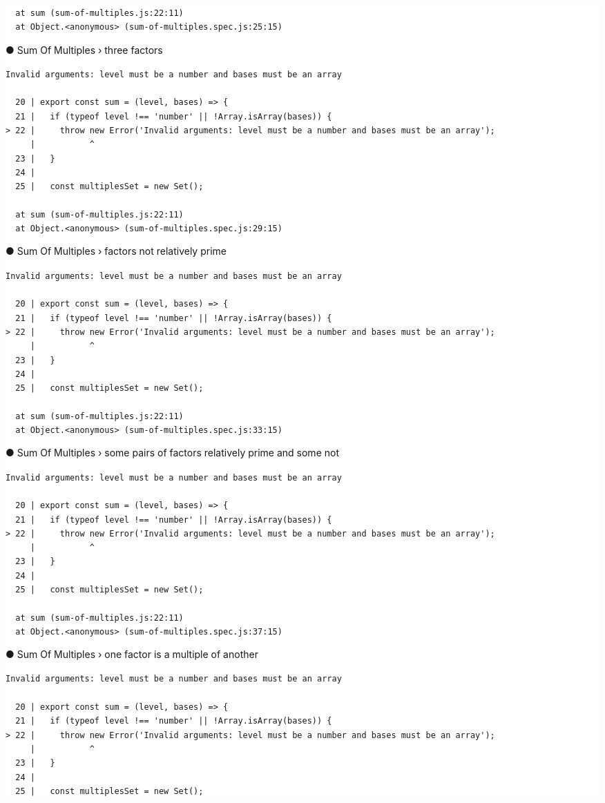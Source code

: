       at sum (sum-of-multiples.js:22:11)
      at Object.<anonymous> (sum-of-multiples.spec.js:25:15)

  ● Sum Of Multiples › three factors

    Invalid arguments: level must be a number and bases must be an array

      20 | export const sum = (level, bases) => {
      21 |   if (typeof level !== 'number' || !Array.isArray(bases)) {
    > 22 |     throw new Error('Invalid arguments: level must be a number and bases must be an array');
         |           ^
      23 |   }
      24 |
      25 |   const multiplesSet = new Set();

      at sum (sum-of-multiples.js:22:11)
      at Object.<anonymous> (sum-of-multiples.spec.js:29:15)

  ● Sum Of Multiples › factors not relatively prime

    Invalid arguments: level must be a number and bases must be an array

      20 | export const sum = (level, bases) => {
      21 |   if (typeof level !== 'number' || !Array.isArray(bases)) {
    > 22 |     throw new Error('Invalid arguments: level must be a number and bases must be an array');
         |           ^
      23 |   }
      24 |
      25 |   const multiplesSet = new Set();

      at sum (sum-of-multiples.js:22:11)
      at Object.<anonymous> (sum-of-multiples.spec.js:33:15)

  ● Sum Of Multiples › some pairs of factors relatively prime and some not

    Invalid arguments: level must be a number and bases must be an array

      20 | export const sum = (level, bases) => {
      21 |   if (typeof level !== 'number' || !Array.isArray(bases)) {
    > 22 |     throw new Error('Invalid arguments: level must be a number and bases must be an array');
         |           ^
      23 |   }
      24 |
      25 |   const multiplesSet = new Set();

      at sum (sum-of-multiples.js:22:11)
      at Object.<anonymous> (sum-of-multiples.spec.js:37:15)

  ● Sum Of Multiples › one factor is a multiple of another

    Invalid arguments: level must be a number and bases must be an array

      20 | export const sum = (level, bases) => {
      21 |   if (typeof level !== 'number' || !Array.isArray(bases)) {
    > 22 |     throw new Error('Invalid arguments: level must be a number and bases must be an array');
         |           ^
      23 |   }
      24 |
      25 |   const multiplesSet = new Set();
